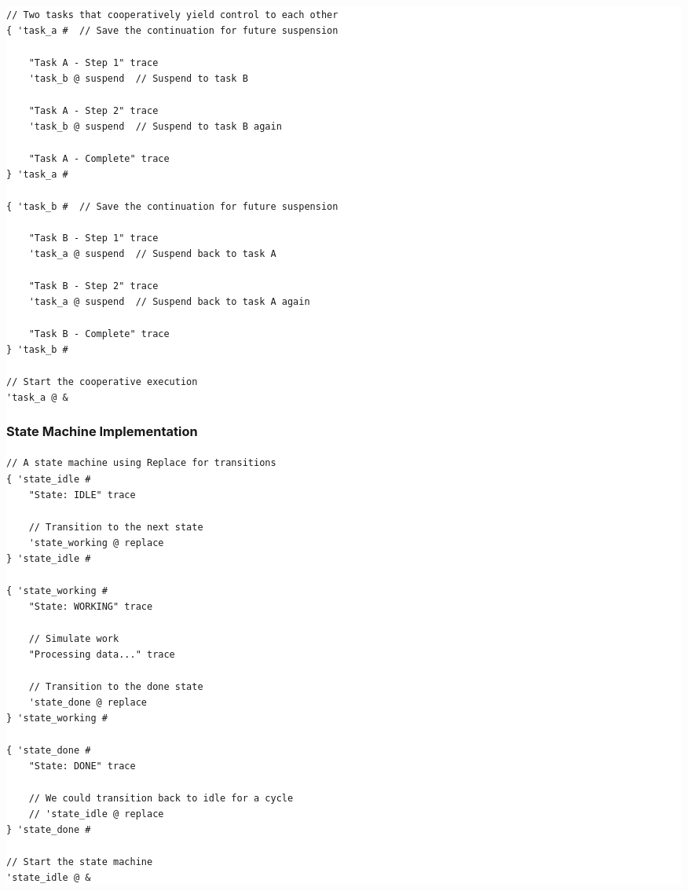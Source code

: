 ```pi
// Two tasks that cooperatively yield control to each other
{ 'task_a #  // Save the continuation for future suspension
    
    "Task A - Step 1" trace
    'task_b @ suspend  // Suspend to task B
    
    "Task A - Step 2" trace
    'task_b @ suspend  // Suspend to task B again
    
    "Task A - Complete" trace
} 'task_a #

{ 'task_b #  // Save the continuation for future suspension
    
    "Task B - Step 1" trace
    'task_a @ suspend  // Suspend back to task A
    
    "Task B - Step 2" trace
    'task_a @ suspend  // Suspend back to task A again
    
    "Task B - Complete" trace
} 'task_b #

// Start the cooperative execution
'task_a @ &
```

### State Machine Implementation

```pi
// A state machine using Replace for transitions
{ 'state_idle #
    "State: IDLE" trace
    
    // Transition to the next state
    'state_working @ replace
} 'state_idle #

{ 'state_working #
    "State: WORKING" trace
    
    // Simulate work
    "Processing data..." trace
    
    // Transition to the done state
    'state_done @ replace
} 'state_working #

{ 'state_done #
    "State: DONE" trace
    
    // We could transition back to idle for a cycle
    // 'state_idle @ replace
} 'state_done #

// Start the state machine
'state_idle @ &
```
